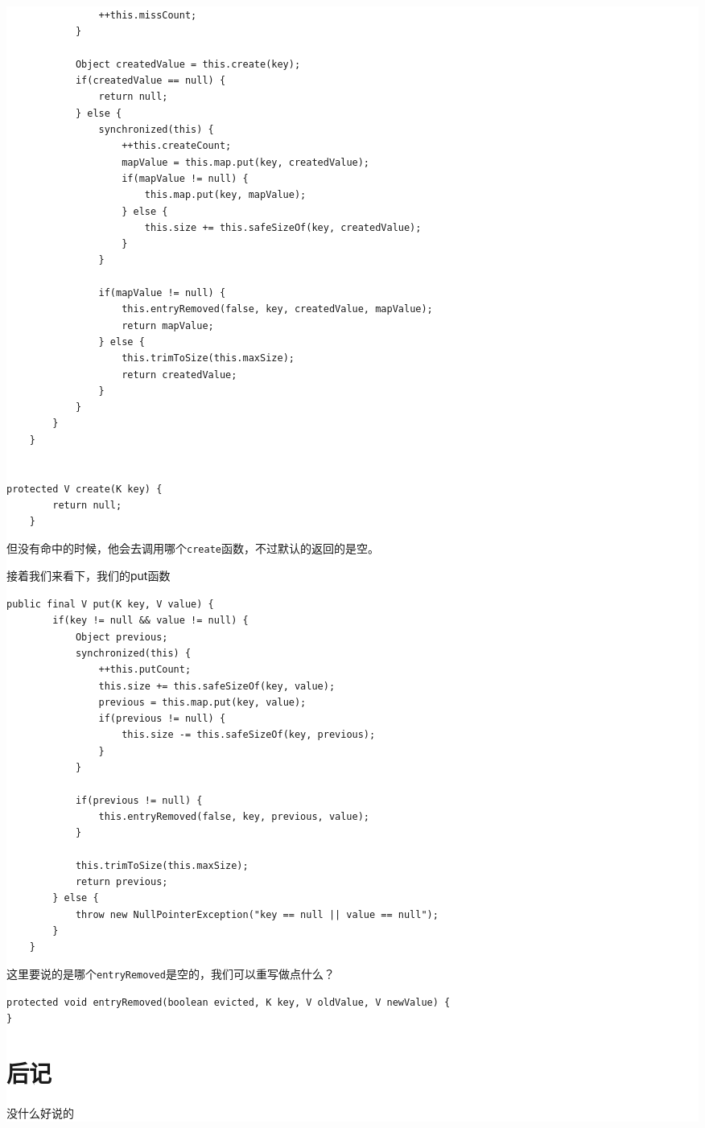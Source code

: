 	                ++this.missCount;
	            }
	
	            Object createdValue = this.create(key);
	            if(createdValue == null) {
	                return null;
	            } else {
	                synchronized(this) {
	                    ++this.createCount;
	                    mapValue = this.map.put(key, createdValue);
	                    if(mapValue != null) {
	                        this.map.put(key, mapValue);
	                    } else {
	                        this.size += this.safeSizeOf(key, createdValue);
	                    }
	                }
	
	                if(mapValue != null) {
	                    this.entryRemoved(false, key, createdValue, mapValue);
	                    return mapValue;
	                } else {
	                    this.trimToSize(this.maxSize);
	                    return createdValue;
	                }
	            }
	        }
	    }
	

	protected V create(K key) {
	        return null;
	    }

但没有命中的时候，他会去调用哪个`create`函数，不过默认的返回的是空。

接着我们来看下，我们的put函数

	public final V put(K key, V value) {
	        if(key != null && value != null) {
	            Object previous;
	            synchronized(this) {
	                ++this.putCount;
	                this.size += this.safeSizeOf(key, value);
	                previous = this.map.put(key, value);
	                if(previous != null) {
	                    this.size -= this.safeSizeOf(key, previous);
	                }
	            }
	
	            if(previous != null) {
	                this.entryRemoved(false, key, previous, value);
	            }
	
	            this.trimToSize(this.maxSize);
	            return previous;
	        } else {
	            throw new NullPointerException("key == null || value == null");
	        }
	    }
这里要说的是哪个`entryRemoved`是空的，我们可以重写做点什么？

	protected void entryRemoved(boolean evicted, K key, V oldValue, V newValue) {
	}

# 后记

没什么好说的

